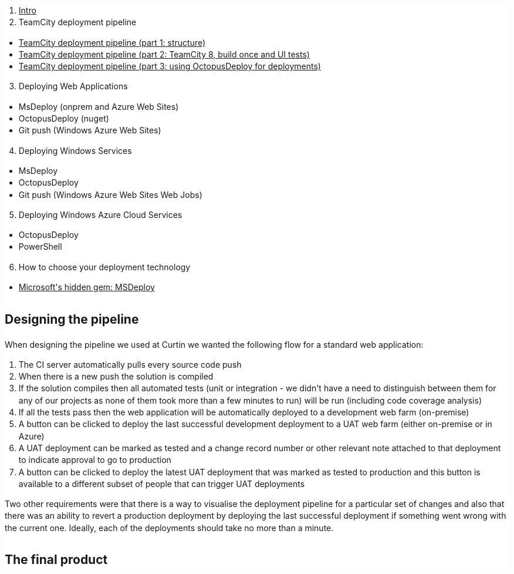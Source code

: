 1. [Intro](http://robdmoore.id.au/blog/2012/08/12/maintainable-large-scale-continuous-delivery-with-teamcity/)
2. TeamCity deployment pipeline
  - [TeamCity deployment pipeline (part 1: structure)](http://robdmoore.id.au/blog/2012/09/01/maintainable-teamcity-continuous-deployment-pipeline-configuration/)
  - [TeamCity deployment pipeline (part 2: TeamCity 8, build once and UI tests)](http://blog.mdavies.net/2014/04/21/teamcity-deployment-pipeline-part-2-teamcity-8-build-once-and-ui-tests/)
  - [TeamCity deployment pipeline (part 3: using OctopusDeploy for deployments)](http://robdmoore.id.au/blog/2014/04/21/teamcity-deployment-pipeline-part-3-using-octopusdeploy-for-deployments/)
3. Deploying Web Applications
  - MsDeploy (onprem and Azure Web Sites)
  - OctopusDeploy (nuget)
  - Git push (Windows Azure Web Sites)
4. Deploying Windows Services
  - MsDeploy
  - OctopusDeploy
  - Git push (Windows Azure Web Sites Web Jobs)
5. Deploying Windows Azure Cloud Services
  - OctopusDeploy
  - PowerShell
6. How to choose your deployment technology
  - [Microsoft's hidden gem: MSDeploy](http://blog.mdavies.net/2012/08/12/microsofts-hidden-gem-msdeploy/)


## Designing the pipeline


When designing the pipeline we used at Curtin we wanted the following flow for a standard web application:


1. The CI server automatically pulls every source code push
2. When there is a new push the solution is compiled
3. If the solution compiles then all automated tests (unit or integration - we didn't have a need to distinguish between them for any of our projects as none of them took more than a few minutes to run) will be run (including code coverage analysis)
4. If all the tests pass then the web application will be automatically deployed to a development web farm (on-premise)
5. A button can be clicked to deploy the last successful development deployment to a UAT web farm (either on-premise or in Azure)
6. A UAT deployment can be marked as tested and a change record number or other relevant note attached to that deployment to indicate approval to go to production
7. A button can be clicked to deploy the latest UAT deployment that was marked as tested to production and this button is available to a different subset of people that can trigger UAT deployments



Two other requirements were that there is a way to visualise the deployment pipeline for a particular set of changes and also that there was an ability to revert a production deployment by deploying the last successful deployment if something went wrong with the current one. Ideally, each of the deployments should take no more than a minute.


## The final product
